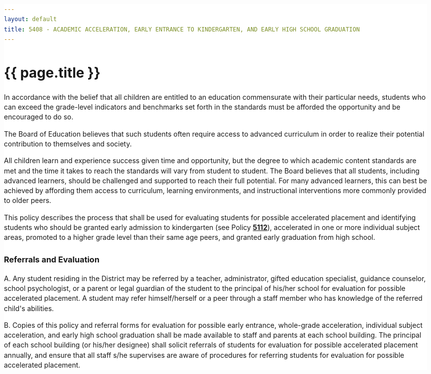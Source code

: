 ```yaml
---
layout: default
title: 5408 - ACADEMIC ACCELERATION, EARLY ENTRANCE TO KINDERGARTEN, AND EARLY HIGH SCHOOL GRADUATION
---
```


{{ page.title }}
================

In accordance with the belief that all children are entitled to an
education commensurate with their particular needs, students who can
exceed the grade-level indicators and benchmarks set forth in the
standards must be afforded the opportunity and be encouraged to do so.

The Board of Education believes that such students often require access
to advanced curriculum in order to realize their potential contribution
to themselves and society.

All children learn and experience success given time and opportunity,
but the degree to which academic content standards are met and the time
it takes to reach the standards will vary from student to student. The
Board believes that all students, including advanced learners, should be
challenged and supported to reach their full potential. For many
advanced learners, this can best be achieved by affording them access to
curriculum, learning environments, and instructional interventions more
commonly provided to older peers.

This policy describes the process that shall be used for evaluating
students for possible accelerated placement and identifying students who
should be granted early admission to kindergarten (see Policy
[**5112**](po5112.md)), accelerated in one or more individual subject
areas, promoted to a higher grade level than their same age peers, and
granted early graduation from high school.

### Referrals and Evaluation

A. Any student residing in the District may be referred by a teacher,
administrator, gifted education specialist, guidance counselor, school
psychologist, or a parent or legal guardian of the student to the
principal of his/her school for evaluation for possible accelerated
placement. A student may refer himself/herself or a peer through a staff
member who has knowledge of the referred child's abilities.

B. Copies of this policy and referral forms for evaluation for possible
early entrance, whole-grade acceleration, individual subject
acceleration, and early high school graduation shall be made available
to staff and parents at each school building. The principal of each
school building (or his/her designee) shall solicit referrals of
students for evaluation for possible accelerated placement annually, and
ensure that all staff s/he supervises are aware of procedures for
referring students for evaluation for possible accelerated placement.
